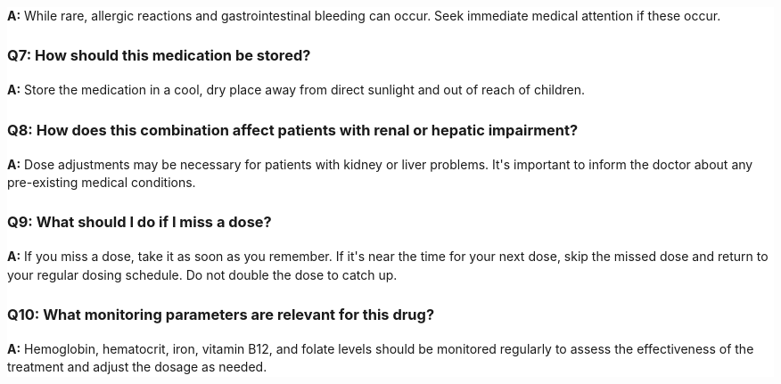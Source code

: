 **A:** While rare, allergic reactions and gastrointestinal bleeding can occur. Seek immediate medical attention if these occur.

### **Q7: How should this medication be stored?**

**A:**  Store the medication in a cool, dry place away from direct sunlight and out of reach of children.

### **Q8: How does this combination affect patients with renal or hepatic impairment?**

**A:** Dose adjustments may be necessary for patients with kidney or liver problems.  It's important to inform the doctor about any pre-existing medical conditions.

### **Q9: What should I do if I miss a dose?**

**A:** If you miss a dose, take it as soon as you remember.  If it's near the time for your next dose, skip the missed dose and return to your regular dosing schedule. Do not double the dose to catch up.


### **Q10: What monitoring parameters are relevant for this drug?**

**A:** Hemoglobin, hematocrit, iron, vitamin B12, and folate levels should be monitored regularly to assess the effectiveness of the treatment and adjust the dosage as needed.

